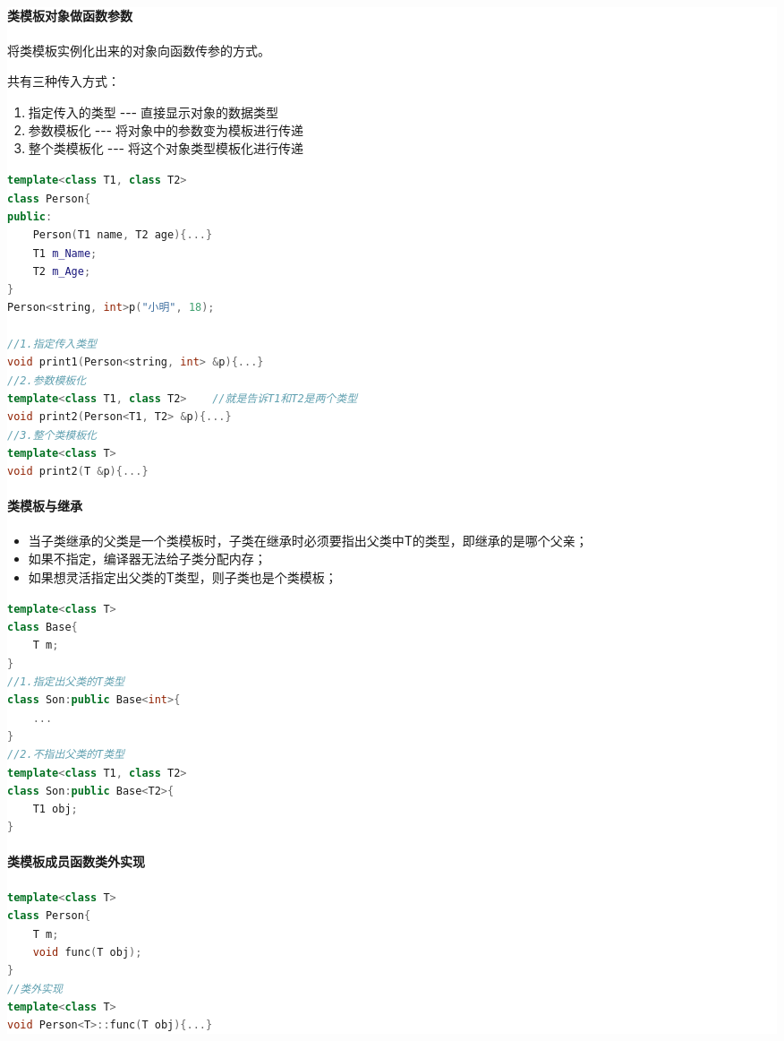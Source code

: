 #### 类模板对象做函数参数

将类模板实例化出来的对象向函数传参的方式。

共有三种传入方式：

1. 指定传入的类型 --- 直接显示对象的数据类型
2. 参数模板化 --- 将对象中的参数变为模板进行传递
3. 整个类模板化 --- 将这个对象类型模板化进行传递

```c++
template<class T1, class T2>
class Person{
public:
	Person(T1 name, T2 age){...}
	T1 m_Name;
	T2 m_Age;
}
Person<string, int>p("小明", 18);

//1.指定传入类型
void print1(Person<string, int> &p){...}
//2.参数模板化
template<class T1, class T2>	//就是告诉T1和T2是两个类型
void print2(Person<T1, T2> &p){...}
//3.整个类模板化
template<class T>
void print2(T &p){...}
```

#### 类模板与继承

- 当子类继承的父类是一个类模板时，子类在继承时必须要指出父类中T的类型，即继承的是哪个父亲；
- 如果不指定，编译器无法给子类分配内存；
- 如果想灵活指定出父类的T类型，则子类也是个类模板；

```c++
template<class T>
class Base{
	T m;
}
//1.指定出父类的T类型
class Son:public Base<int>{
    ...
}
//2.不指出父类的T类型
template<class T1, class T2>
class Son:public Base<T2>{
    T1 obj;
}
```

#### 类模板成员函数类外实现

```c++
template<class T>
class Person{
	T m;
	void func(T obj);
}
//类外实现
template<class T>
void Person<T>::func(T obj){...}
```
